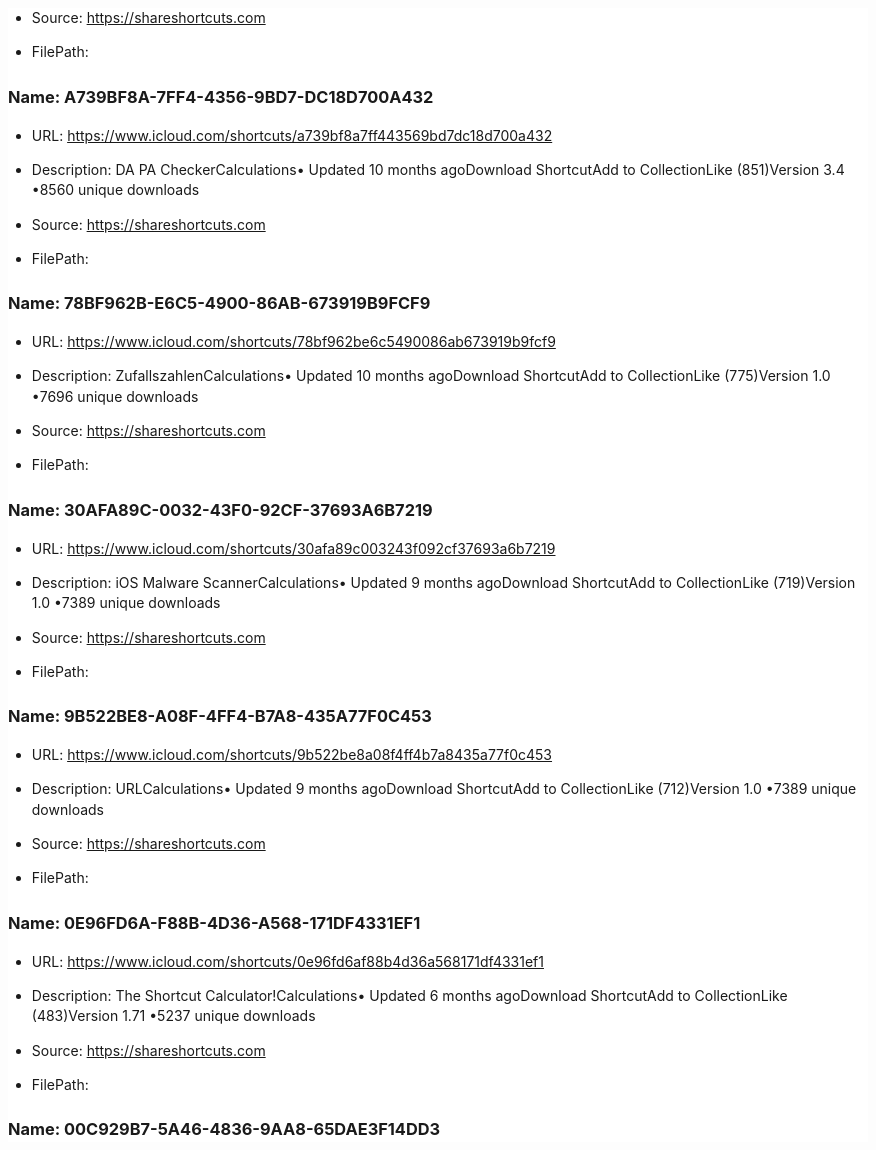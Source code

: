 - Source: https://shareshortcuts.com

- FilePath: 

### Name: A739BF8A-7FF4-4356-9BD7-DC18D700A432

- URL: https://www.icloud.com/shortcuts/a739bf8a7ff443569bd7dc18d700a432

- Description: DA PA CheckerCalculations• Updated 10 months agoDownload ShortcutAdd to CollectionLike (851)Version 3.4 •8560 unique downloads

- Source: https://shareshortcuts.com

- FilePath: 

### Name: 78BF962B-E6C5-4900-86AB-673919B9FCF9

- URL: https://www.icloud.com/shortcuts/78bf962be6c5490086ab673919b9fcf9

- Description: ZufallszahlenCalculations• Updated 10 months agoDownload ShortcutAdd to CollectionLike (775)Version 1.0 •7696 unique downloads

- Source: https://shareshortcuts.com

- FilePath: 

### Name: 30AFA89C-0032-43F0-92CF-37693A6B7219

- URL: https://www.icloud.com/shortcuts/30afa89c003243f092cf37693a6b7219

- Description: iOS Malware ScannerCalculations• Updated 9 months agoDownload ShortcutAdd to CollectionLike (719)Version 1.0 •7389 unique downloads

- Source: https://shareshortcuts.com

- FilePath: 

### Name: 9B522BE8-A08F-4FF4-B7A8-435A77F0C453

- URL: https://www.icloud.com/shortcuts/9b522be8a08f4ff4b7a8435a77f0c453

- Description: URLCalculations• Updated 9 months agoDownload ShortcutAdd to CollectionLike (712)Version 1.0 •7389 unique downloads

- Source: https://shareshortcuts.com

- FilePath: 

### Name: 0E96FD6A-F88B-4D36-A568-171DF4331EF1

- URL: https://www.icloud.com/shortcuts/0e96fd6af88b4d36a568171df4331ef1

- Description: The Shortcut Calculator!Calculations• Updated 6 months agoDownload ShortcutAdd to CollectionLike (483)Version 1.71 •5237 unique downloads

- Source: https://shareshortcuts.com

- FilePath: 

### Name: 00C929B7-5A46-4836-9AA8-65DAE3F14DD3
